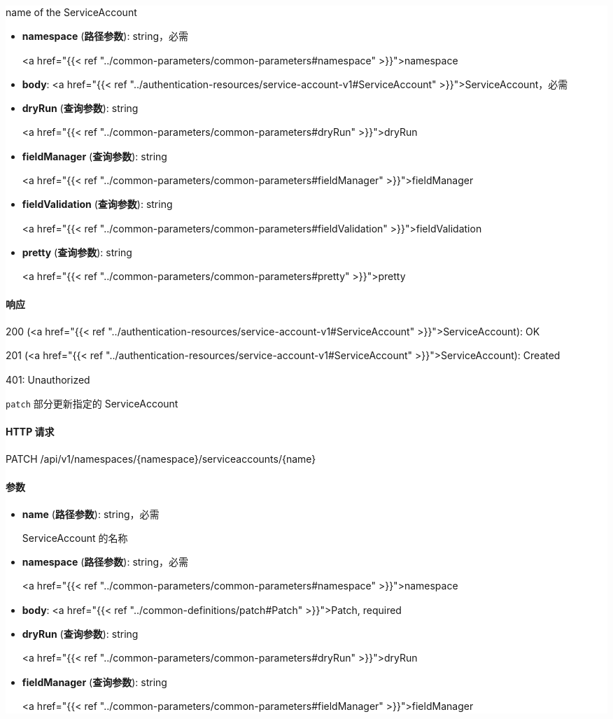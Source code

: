   name of the ServiceAccount


- **namespace** (**路径参数**): string，必需

  <a href="{{< ref "../common-parameters/common-parameters#namespace" >}}">namespace</a>

- **body**: <a href="{{< ref "../authentication-resources/service-account-v1#ServiceAccount" >}}">ServiceAccount</a>，必需

- **dryRun** (**查询参数**): string

  <a href="{{< ref "../common-parameters/common-parameters#dryRun" >}}">dryRun</a>

- **fieldManager** (**查询参数**): string

  <a href="{{< ref "../common-parameters/common-parameters#fieldManager" >}}">fieldManager</a>

- **fieldValidation** (**查询参数**): string

  <a href="{{< ref "../common-parameters/common-parameters#fieldValidation" >}}">fieldValidation</a>


- **pretty** (**查询参数**): string

  <a href="{{< ref "../common-parameters/common-parameters#pretty" >}}">pretty</a>

#### 响应

200 (<a href="{{< ref "../authentication-resources/service-account-v1#ServiceAccount" >}}">ServiceAccount</a>): OK

201 (<a href="{{< ref "../authentication-resources/service-account-v1#ServiceAccount" >}}">ServiceAccount</a>): Created

401: Unauthorized

`patch` 部分更新指定的 ServiceAccount

#### HTTP 请求

PATCH /api/v1/namespaces/{namespace}/serviceaccounts/{name}

#### 参数

- **name** (**路径参数**): string，必需

  ServiceAccount 的名称

- **namespace** (**路径参数**): string，必需

  <a href="{{< ref "../common-parameters/common-parameters#namespace" >}}">namespace</a>


- **body**: <a href="{{< ref "../common-definitions/patch#Patch" >}}">Patch</a>, required


- **dryRun** (**查询参数**): string

  <a href="{{< ref "../common-parameters/common-parameters#dryRun" >}}">dryRun</a>

- **fieldManager** (**查询参数**): string

  <a href="{{< ref "../common-parameters/common-parameters#fieldManager" >}}">fieldManager</a>
